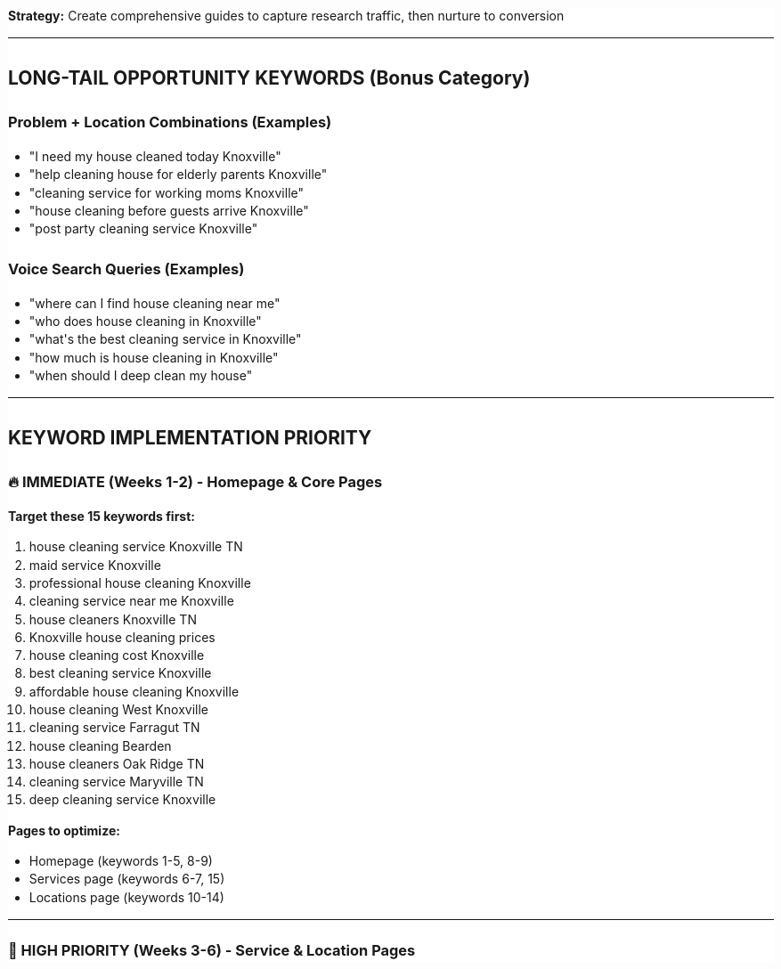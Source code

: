 **Strategy:** Create comprehensive guides to capture research traffic, then nurture to conversion

---

## LONG-TAIL OPPORTUNITY KEYWORDS (Bonus Category)

### Problem + Location Combinations (Examples)
- "I need my house cleaned today Knoxville"
- "help cleaning house for elderly parents Knoxville"
- "cleaning service for working moms Knoxville"
- "house cleaning before guests arrive Knoxville"
- "post party cleaning service Knoxville"

### Voice Search Queries (Examples)
- "where can I find house cleaning near me"
- "who does house cleaning in Knoxville"
- "what's the best cleaning service in Knoxville"
- "how much is house cleaning in Knoxville"
- "when should I deep clean my house"

---

## KEYWORD IMPLEMENTATION PRIORITY

### 🔥 IMMEDIATE (Weeks 1-2) - Homepage & Core Pages
**Target these 15 keywords first:**

1. house cleaning service Knoxville TN
2. maid service Knoxville
3. professional house cleaning Knoxville
4. cleaning service near me Knoxville
5. house cleaners Knoxville TN
6. Knoxville house cleaning prices
7. house cleaning cost Knoxville
8. best cleaning service Knoxville
9. affordable house cleaning Knoxville
10. house cleaning West Knoxville
11. cleaning service Farragut TN
12. house cleaning Bearden
13. house cleaners Oak Ridge TN
14. cleaning service Maryville TN
15. deep cleaning service Knoxville

**Pages to optimize:**
- Homepage (keywords 1-5, 8-9)
- Services page (keywords 6-7, 15)
- Locations page (keywords 10-14)

---

### 🎯 HIGH PRIORITY (Weeks 3-6) - Service & Location Pages
